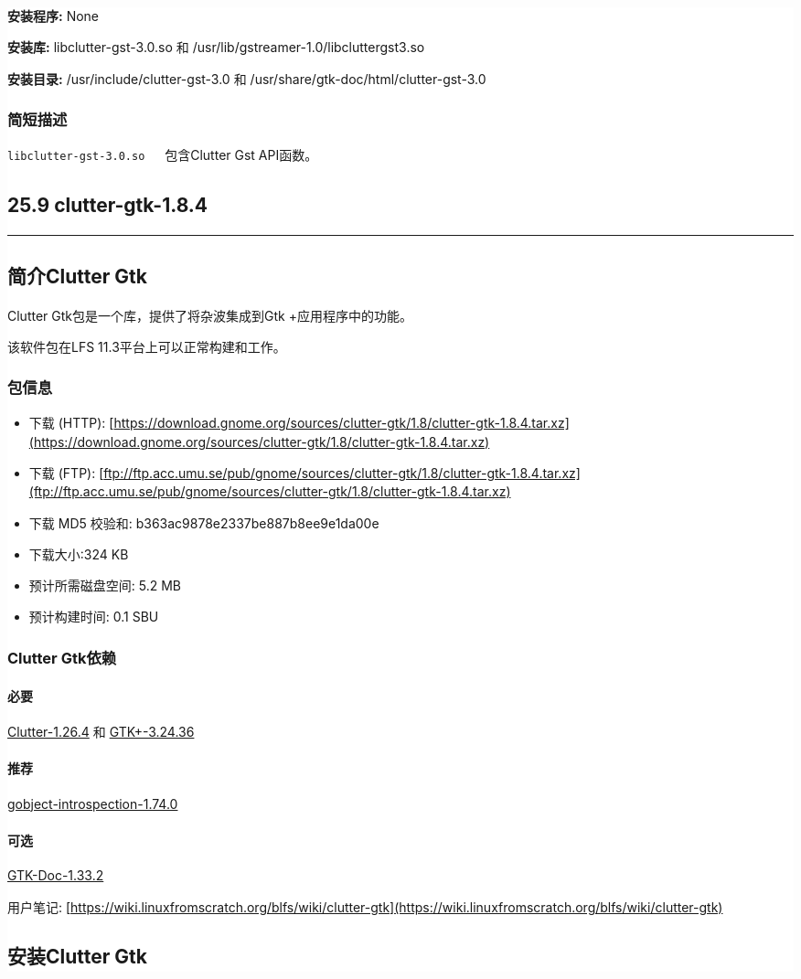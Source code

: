 **安装程序:** None

**安装库:** libclutter-gst-3.0.so 和 /usr/lib/gstreamer-1.0/libcluttergst3.so

**安装目录:** /usr/include/clutter-gst-3.0 和 /usr/share/gtk-doc/html/clutter-gst-3.0

### 简短描述

`libclutter-gst-3.0.so` &emsp; 包含Clutter Gst API函数。


## 25.9 clutter-gtk-1.8.4
--------

简介Clutter Gtk
---------------------------

Clutter Gtk包是一个库，提供了将杂波集成到Gtk +应用程序中的功能。

该软件包在LFS 11.3平台上可以正常构建和工作。

### 包信息

*   下载 (HTTP): [https://download.gnome.org/sources/clutter-gtk/1.8/clutter-gtk-1.8.4.tar.xz](https://download.gnome.org/sources/clutter-gtk/1.8/clutter-gtk-1.8.4.tar.xz)
    
*   下载 (FTP): [ftp://ftp.acc.umu.se/pub/gnome/sources/clutter-gtk/1.8/clutter-gtk-1.8.4.tar.xz](ftp://ftp.acc.umu.se/pub/gnome/sources/clutter-gtk/1.8/clutter-gtk-1.8.4.tar.xz)
    
*   下载 MD5 校验和: b363ac9878e2337be887b8ee9e1da00e
    
*   下载大小:324 KB
    
*   预计所需磁盘空间: 5.2 MB
    
*   预计构建时间: 0.1 SBU
    

### Clutter Gtk依赖

#### 必要

[Clutter-1.26.4](25.Graphical_environment_libraries.md#257-clutter-1264) 和 [GTK+-3.24.36](25.Graphical_environment_libraries.md#2521-gtk-32436)

#### 推荐

[gobject-introspection-1.74.0](9.General_libraries.md#916-gobject-introspection-1740)

#### 可选

[GTK-Doc-1.33.2](11.General_utilities.md#117-gtk-doc-1332)

用户笔记: [https://wiki.linuxfromscratch.org/blfs/wiki/clutter-gtk](https://wiki.linuxfromscratch.org/blfs/wiki/clutter-gtk)

安装Clutter Gtk
---------------------------
